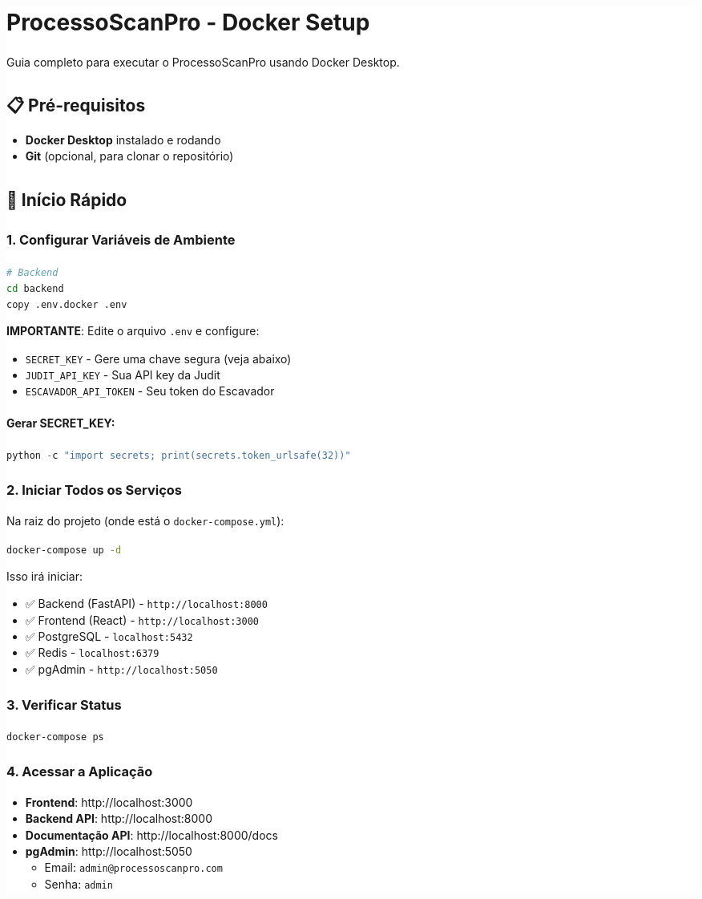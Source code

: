 # ProcessoScanPro - Docker Setup

Guia completo para executar o ProcessoScanPro usando Docker Desktop.

## 📋 Pré-requisitos

- **Docker Desktop** instalado e rodando
- **Git** (opcional, para clonar o repositório)

## 🚀 Início Rápido

### 1. Configurar Variáveis de Ambiente

```bash
# Backend
cd backend
copy .env.docker .env
```

**IMPORTANTE**: Edite o arquivo `.env` e configure:
- `SECRET_KEY` - Gere uma chave segura (veja abaixo)
- `JUDIT_API_KEY` - Sua API key da Judit
- `ESCAVADOR_API_TOKEN` - Seu token do Escavador

#### Gerar SECRET_KEY:
```python
python -c "import secrets; print(secrets.token_urlsafe(32))"
```

### 2. Iniciar Todos os Serviços

Na raiz do projeto (onde está o `docker-compose.yml`):

```bash
docker-compose up -d
```

Isso irá iniciar:
- ✅ Backend (FastAPI) - `http://localhost:8000`
- ✅ Frontend (React) - `http://localhost:3000`
- ✅ PostgreSQL - `localhost:5432`
- ✅ Redis - `localhost:6379`
- ✅ pgAdmin - `http://localhost:5050`

### 3. Verificar Status

```bash
docker-compose ps
```

### 4. Acessar a Aplicação

- **Frontend**: http://localhost:3000
- **Backend API**: http://localhost:8000
- **Documentação API**: http://localhost:8000/docs
- **pgAdmin**: http://localhost:5050
  - Email: `admin@processoscanpro.com`
  - Senha: `admin`
